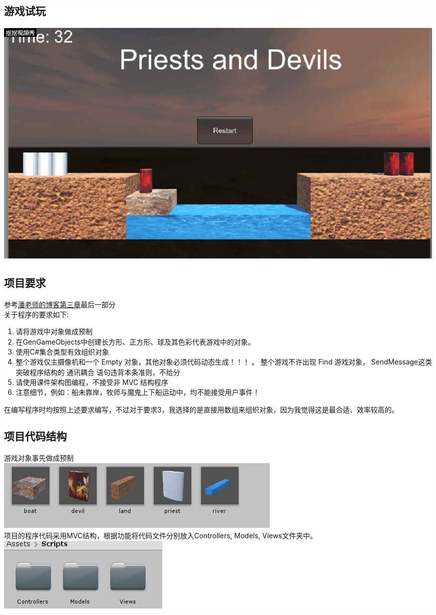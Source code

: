 ## **游戏试玩**  
![](picture/1.gif)  
   
## **项目要求**  
参考[潘老师的博客第三章](https://pmlpml.github.io/unity3d-learning/03-space-and-motion)最后一部分  
关于程序的要求如下:   
1. 请将游戏中对象做成预制  
2. 在GenGameObjects中创建长方形、正方形、球及其色彩代表游戏中的对象。  
3. 使用C#集合类型有效组织对象
4. 整个游戏仅主摄像机和一个 Empty 对象，其他对象必须代码动态生成！！！ 。 整个游戏不许出现 Find 游戏对象， SendMessage这类突破程序结构的 通讯耦合 语句违背本条准则，不给分
5. 请使用课件架构图编程，不接受非 MVC 结构程序
6. 注意细节，例如：船未靠岸，牧师与魔鬼上下船运动中，均不能接受用户事件！  

在编写程序时均按照上述要求编写，不过对于要求3，我选择的是直接用数组来组织对象，因为我觉得这是最合适、效率较高的。  

## **项目代码结构**  
游戏对象事先做成预制  
![](picture/9.PNG)  
项目的程序代码采用MVC结构，根据功能将代码文件分别放入Controllers, Models, Views文件夹中。  
![](picture/2.PNG)  